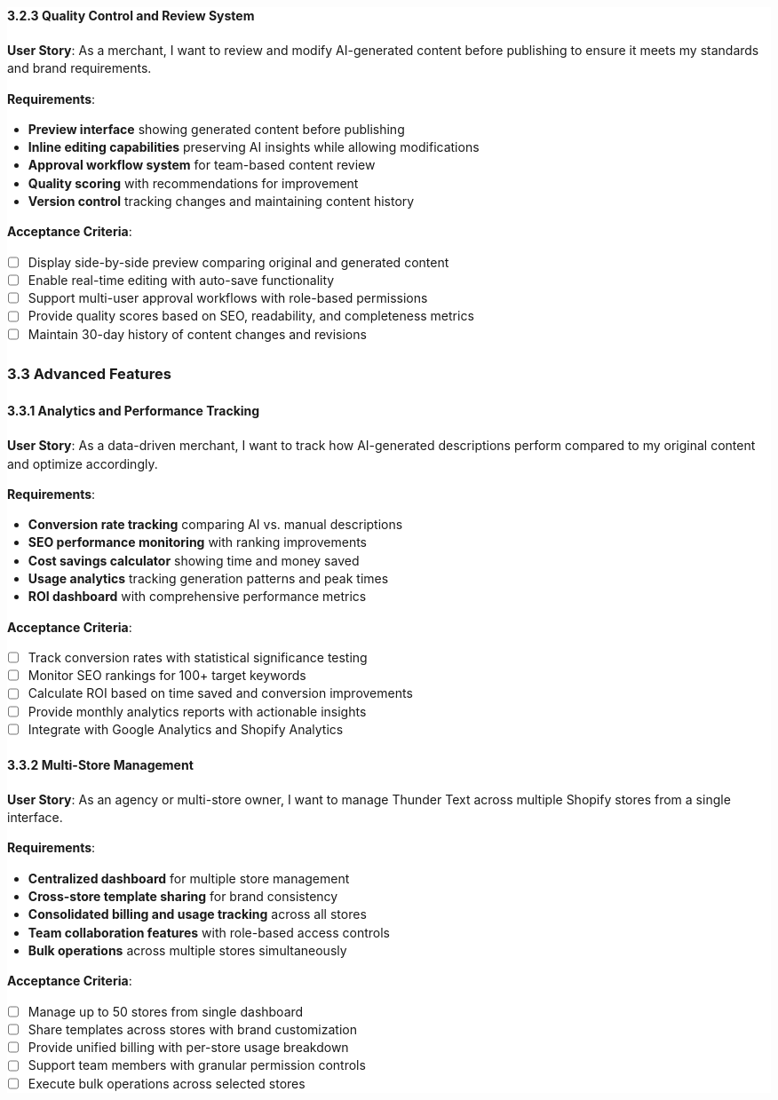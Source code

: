 #### 3.2.3 Quality Control and Review System
**User Story**: As a merchant, I want to review and modify AI-generated content before publishing to ensure it meets my standards and brand requirements.

**Requirements**:
- **Preview interface** showing generated content before publishing
- **Inline editing capabilities** preserving AI insights while allowing modifications
- **Approval workflow system** for team-based content review
- **Quality scoring** with recommendations for improvement
- **Version control** tracking changes and maintaining content history

**Acceptance Criteria**:
- [ ] Display side-by-side preview comparing original and generated content
- [ ] Enable real-time editing with auto-save functionality
- [ ] Support multi-user approval workflows with role-based permissions
- [ ] Provide quality scores based on SEO, readability, and completeness metrics
- [ ] Maintain 30-day history of content changes and revisions

### 3.3 Advanced Features

#### 3.3.1 Analytics and Performance Tracking
**User Story**: As a data-driven merchant, I want to track how AI-generated descriptions perform compared to my original content and optimize accordingly.

**Requirements**:
- **Conversion rate tracking** comparing AI vs. manual descriptions
- **SEO performance monitoring** with ranking improvements
- **Cost savings calculator** showing time and money saved
- **Usage analytics** tracking generation patterns and peak times
- **ROI dashboard** with comprehensive performance metrics

**Acceptance Criteria**:
- [ ] Track conversion rates with statistical significance testing
- [ ] Monitor SEO rankings for 100+ target keywords
- [ ] Calculate ROI based on time saved and conversion improvements
- [ ] Provide monthly analytics reports with actionable insights
- [ ] Integrate with Google Analytics and Shopify Analytics

#### 3.3.2 Multi-Store Management
**User Story**: As an agency or multi-store owner, I want to manage Thunder Text across multiple Shopify stores from a single interface.

**Requirements**:
- **Centralized dashboard** for multiple store management
- **Cross-store template sharing** for brand consistency
- **Consolidated billing and usage tracking** across all stores
- **Team collaboration features** with role-based access controls
- **Bulk operations** across multiple stores simultaneously

**Acceptance Criteria**:
- [ ] Manage up to 50 stores from single dashboard
- [ ] Share templates across stores with brand customization
- [ ] Provide unified billing with per-store usage breakdown
- [ ] Support team members with granular permission controls
- [ ] Execute bulk operations across selected stores
